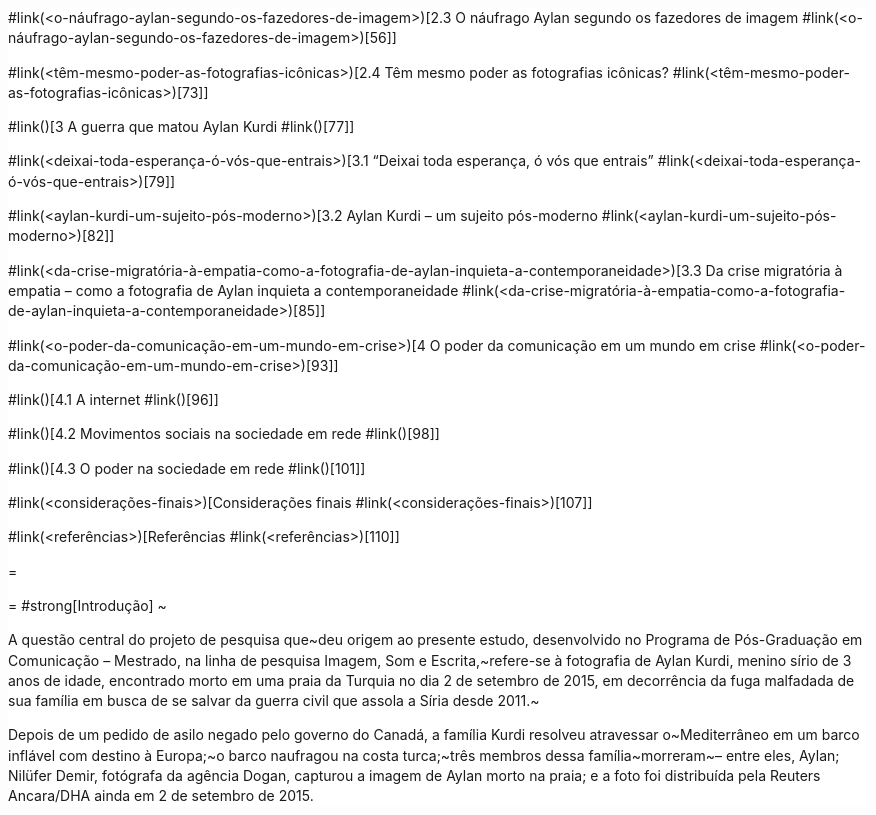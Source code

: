 #link(<o-náufrago-aylan-segundo-os-fazedores-de-imagem>)[2.3 O náufrago Aylan segundo os fazedores de imagem #link(<o-náufrago-aylan-segundo-os-fazedores-de-imagem>)[56]]

#link(<têm-mesmo-poder-as-fotografias-icônicas>)[2.4 Têm mesmo poder as fotografias icônicas? #link(<têm-mesmo-poder-as-fotografias-icônicas>)[73]]

#link(<a-guerra-que-matou-aylan-kurdi>)[3 A guerra que matou Aylan Kurdi #link(<a-guerra-que-matou-aylan-kurdi>)[77]]

#link(<deixai-toda-esperança-ó-vós-que-entrais>)[3.1 “Deixai toda esperança, ó vós que entrais” #link(<deixai-toda-esperança-ó-vós-que-entrais>)[79]]

#link(<aylan-kurdi-um-sujeito-pós-moderno>)[3.2 Aylan Kurdi – um sujeito pós-moderno #link(<aylan-kurdi-um-sujeito-pós-moderno>)[82]]

#link(<da-crise-migratória-à-empatia-como-a-fotografia-de-aylan-inquieta-a-contemporaneidade>)[3.3 Da crise migratória à empatia – como a fotografia de Aylan inquieta a contemporaneidade #link(<da-crise-migratória-à-empatia-como-a-fotografia-de-aylan-inquieta-a-contemporaneidade>)[85]]

#link(<o-poder-da-comunicação-em-um-mundo-em-crise>)[4 O poder da comunicação em um mundo em crise #link(<o-poder-da-comunicação-em-um-mundo-em-crise>)[93]]

#link(<a-internet>)[4.1 A internet #link(<a-internet>)[96]]

#link(<movimentos-sociais-na-sociedade-em-rede>)[4.2 Movimentos sociais na sociedade em rede #link(<movimentos-sociais-na-sociedade-em-rede>)[98]]

#link(<o-poder-na-sociedade-em-rede>)[4.3 O poder na sociedade em rede #link(<o-poder-na-sociedade-em-rede>)[101]]

#link(<considerações-finais>)[Considerações finais #link(<considerações-finais>)[107]]

#link(<referências>)[Referências #link(<referências>)[110]]

=
<section>
= #strong[Introdução]
<introdução>
~

A questão central do projeto de pesquisa que~deu origem ao presente estudo, desenvolvido no Programa de Pós-Graduação em Comunicação – Mestrado, na linha de pesquisa Imagem, Som e Escrita,~refere-se à fotografia de Aylan Kurdi, menino sírio de 3 anos de idade, encontrado morto em uma praia da Turquia no dia 2 de setembro de 2015, em decorrência da fuga malfadada de sua família em busca de se salvar da guerra civil que assola a Síria desde 2011.~

Depois de um pedido de asilo negado pelo governo do Canadá, a família Kurdi resolveu atravessar o~Mediterrâneo em um barco inflável com destino à Europa;~o barco naufragou na costa turca;~três membros dessa família~morreram~– entre eles, Aylan; Nilüfer Demir, fotógrafa da agência Dogan, capturou a imagem de Aylan morto na praia; e a foto foi distribuída pela Reuters Ancara/DHA ainda em 2 de setembro de 2015.

